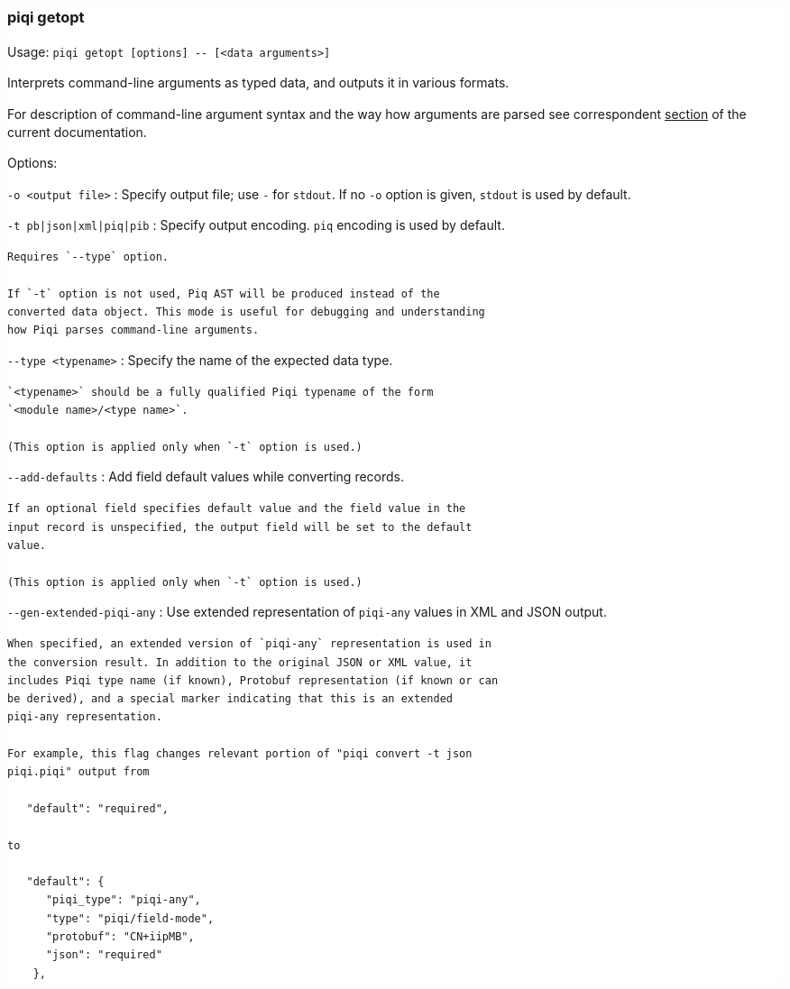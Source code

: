 ### piqi getopt

Usage: `piqi getopt [options] -- [<data arguments>]`

Interprets command-line arguments as typed data, and outputs it in various
formats.

For description of command-line argument syntax and the way how arguments are
parsed see correspondent [section](/doc/getopt/) of the current documentation.

Options:

`-o <output file>`
:   Specify output file; use `-` for `stdout`. If no `-o` option is given,
    `stdout` is used by default.

`-t pb|json|xml|piq|pib`
:   Specify output encoding. `piq` encoding is used by default.

    Requires `--type` option.

    If `-t` option is not used, Piq AST will be produced instead of the
    converted data object. This mode is useful for debugging and understanding
    how Piqi parses command-line arguments.

`--type <typename>`
:   Specify the name of the expected data type.

    `<typename>` should be a fully qualified Piqi typename of the form
    `<module name>/<type name>`.

    (This option is applied only when `-t` option is used.)

`--add-defaults`
:   Add field default values while converting records.

    If an optional field specifies default value and the field value in the
    input record is unspecified, the output field will be set to the default
    value.

    (This option is applied only when `-t` option is used.)


`--gen-extended-piqi-any`
:   Use extended representation of `piqi-any` values in XML and JSON output.

    When specified, an extended version of `piqi-any` representation is used in
    the conversion result. In addition to the original JSON or XML value, it
    includes Piqi type name (if known), Protobuf representation (if known or can
    be derived), and a special marker indicating that this is an extended
    piqi-any representation.

    For example, this flag changes relevant portion of "piqi convert -t json
    piqi.piqi" output from

       "default": "required",

    to

       "default": {
          "piqi_type": "piqi-any",
          "type": "piqi/field-mode",
          "protobuf": "CN+iipMB",
          "json": "required"
        },
